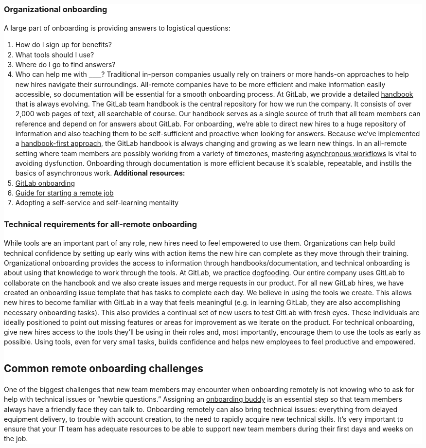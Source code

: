 ### Organizational onboarding
A large part of onboarding is providing answers to logistical questions:
1. How do I sign up for benefits?
1. What tools should I use?
1. Where do I go to find answers?
1. Who can help me with ____?
Traditional in-person companies usually rely on trainers or more hands-on approaches to help new hires navigate their surroundings. All-remote companies have to be more efficient and make information easily accessible, so documentation will be essential for a smooth onboarding process. At GitLab, we provide a detailed [handbook](https://handbook.gitlab.com/handbook/) that is always evolving.
The GitLab team handbook is the central repository for how we run the company. It consists of over [2,000 web pages of text](https://handbook.gitlab.com/handbook/about/#count-handbook-pages), all searchable of course. Our handbook serves as a [single source of truth](https://docs.gitlab.com/ee/development/documentation/styleguide/#documentation-is-the-single-source-of-truth-ssot) that all team members can reference and depend on for answers about GitLab.
For onboarding, we’re able to direct new hires to a huge repository of information and also teaching them to be self-sufficient and proactive when looking for answers. Because we’ve implemented a [handbook-first approach](https://handbook.gitlab.com/handbook/company/culture/all-remote/handbook-first/#make-handbook-first-a-value), the GitLab handbook is always changing and growing as we learn new things.
In an all-remote setting where team members are possibly working from a variety of timezones, mastering [asynchronous workflows](https://handbook.gitlab.com/handbook/company/culture/all-remote/asynchronous/#how-to-implement-asynchronous-workflows) is vital to avoiding dysfunction. Onboarding through documentation is more efficient because it’s scalable, repeatable, and instills the basics of asynchronous work.
**Additional resources:**
1. [GitLab onboarding](https://handbook.gitlab.com/handbook/people-group/general-onboarding/)
1. [Guide for starting a remote job](https://handbook.gitlab.com/handbook/company/culture/all-remote/getting-started/)
1. [Adopting a self-service and self-learning mentality](https://handbook.gitlab.com/handbook/company/culture/all-remote/self-service/)
### Technical requirements for all-remote onboarding
While tools are an important part of any role, new hires need to feel empowered to use them. Organizations can help build technical confidence by setting up early wins with action items the new hire can complete as they move through their training. Organizational onboarding provides the access to information through handbooks/documentation, and technical onboarding is about using that knowledge to work through the tools.
At GitLab, we practice [dogfooding](https://handbook.gitlab.com/handbook/values/#dogfooding). Our entire company uses GitLab to collaborate on the handbook and we also create issues and merge requests in our product. For all new GitLab hires, we have created an [onboarding issue template](https://gitlab.com/gitlab-com/people-group/employment-templates/-/blob/main/.gitlab/issue_templates/onboarding.md) that has tasks to complete each day. We believe in using the tools we create. This allows new hires to become familiar with GitLab in a way that feels meaningful (e.g. in learning GitLab, they are also accomplishing necessary onboarding tasks). This also provides a continual set of new users to test GitLab with fresh eyes. These individuals are ideally positioned to point out missing features or areas for improvement as we iterate on the product.
For technical onboarding, give new hires access to the tools they’ll be using in their roles and, most importantly, encourage them to use the tools as early as possible. Using tools, even for very small tasks, builds confidence and helps new employees to feel productive and empowered.
## Common remote onboarding challenges
One of the biggest challenges that new team members may encounter when onboarding remotely is not knowing who to ask for help with technical issues or “newbie questions.” Assigning an [onboarding buddy](https://handbook.gitlab.com/handbook/company/culture/all-remote/onboarding/#social-requirements-for-all-remote-onboarding) is an essential step so that team members always have a friendly face they can talk to.
Onboarding remotely can also bring technical issues: everything from delayed equipment delivery, to trouble with account creation, to the need to rapidly acquire new technical skills. It’s very important to ensure that your IT team has adequate resources to be able to support new team members during their first days and weeks on the job.